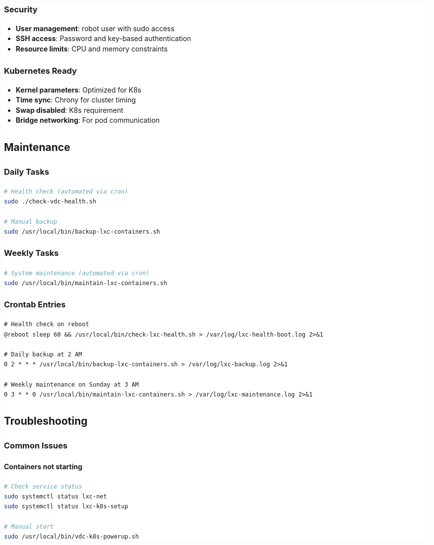 ### Security
- **User management**: robot user with sudo access
- **SSH access**: Password and key-based authentication
- **Resource limits**: CPU and memory constraints

### Kubernetes Ready
- **Kernel parameters**: Optimized for K8s
- **Time sync**: Chrony for cluster timing
- **Swap disabled**: K8s requirement
- **Bridge networking**: For pod communication

## Maintenance

### Daily Tasks
```bash
# Health check (automated via cron)
sudo ./check-vdc-health.sh

# Manual backup
sudo /usr/local/bin/backup-lxc-containers.sh
```

### Weekly Tasks
```bash
# System maintenance (automated via cron)
sudo /usr/local/bin/maintain-lxc-containers.sh
```

### Crontab Entries
```cron
# Health check on reboot
@reboot sleep 60 && /usr/local/bin/check-lxc-health.sh > /var/log/lxc-health-boot.log 2>&1

# Daily backup at 2 AM
0 2 * * * /usr/local/bin/backup-lxc-containers.sh > /var/log/lxc-backup.log 2>&1

# Weekly maintenance on Sunday at 3 AM
0 3 * * 0 /usr/local/bin/maintain-lxc-containers.sh > /var/log/lxc-maintenance.log 2>&1
```

## Troubleshooting

### Common Issues

#### Containers not starting
```bash
# Check service status
sudo systemctl status lxc-net
sudo systemctl status lxc-k8s-setup

# Manual start
sudo /usr/local/bin/vdc-k8s-powerup.sh
```
